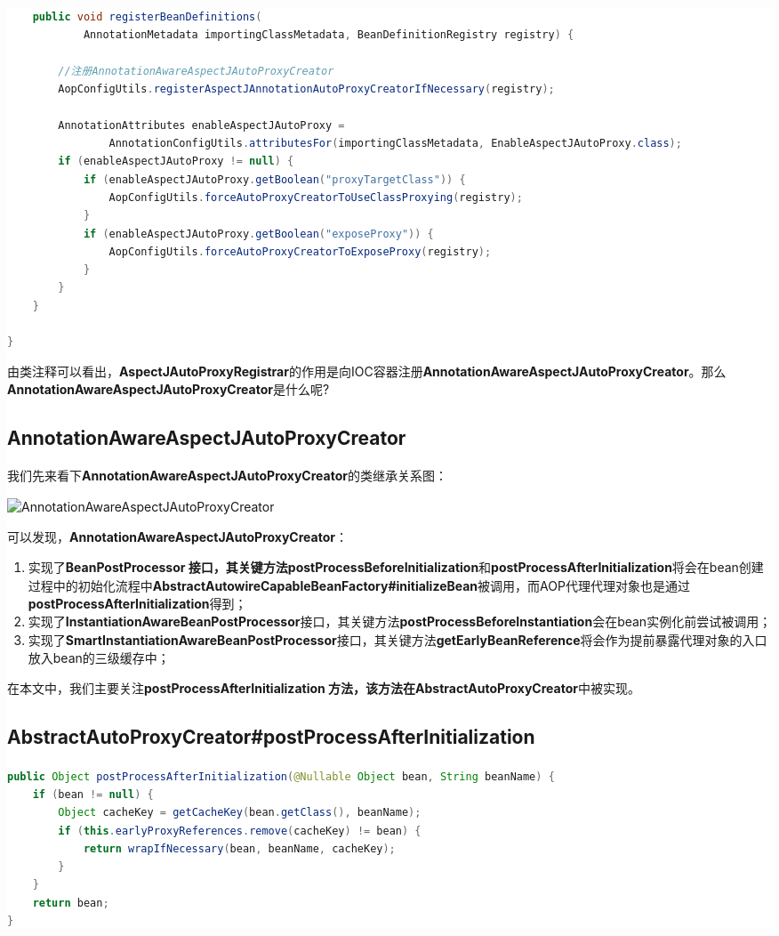 ```java
	public void registerBeanDefinitions(
			AnnotationMetadata importingClassMetadata, BeanDefinitionRegistry registry) {

        //注册AnnotationAwareAspectJAutoProxyCreator
		AopConfigUtils.registerAspectJAnnotationAutoProxyCreatorIfNecessary(registry);

		AnnotationAttributes enableAspectJAutoProxy =
				AnnotationConfigUtils.attributesFor(importingClassMetadata, EnableAspectJAutoProxy.class);
		if (enableAspectJAutoProxy != null) {
			if (enableAspectJAutoProxy.getBoolean("proxyTargetClass")) {
				AopConfigUtils.forceAutoProxyCreatorToUseClassProxying(registry);
			}
			if (enableAspectJAutoProxy.getBoolean("exposeProxy")) {
				AopConfigUtils.forceAutoProxyCreatorToExposeProxy(registry);
			}
		}
	}

}
```

由类注释可以看出，**AspectJAutoProxyRegistrar**的作用是向IOC容器注册**AnnotationAwareAspectJAutoProxyCreator**。那么**AnnotationAwareAspectJAutoProxyCreator**是什么呢?



## AnnotationAwareAspectJAutoProxyCreator

我们先来看下**AnnotationAwareAspectJAutoProxyCreator**的类继承关系图：

![AnnotationAwareAspectJAutoProxyCreator](http://storage.laixiaoming.space/blog/AnnotationAwareAspectJAutoProxyCreator.jpg)

可以发现，**AnnotationAwareAspectJAutoProxyCreator**：

1. 实现了**BeanPostProcessor **接口，其关键方法**postProcessBeforeInitialization**和**postProcessAfterInitialization**将会在bean创建过程中的初始化流程中**AbstractAutowireCapableBeanFactory#initializeBean**被调用，而AOP代理代理对象也是通过**postProcessAfterInitialization**得到；
2. 实现了**InstantiationAwareBeanPostProcessor**接口，其关键方法**postProcessBeforeInstantiation**会在bean实例化前尝试被调用；
3. 实现了**SmartInstantiationAwareBeanPostProcessor**接口，其关键方法**getEarlyBeanReference**将会作为提前暴露代理对象的入口放入bean的三级缓存中；

在本文中，我们主要关注**postProcessAfterInitialization **方法，该方法在**AbstractAutoProxyCreator**中被实现。



## AbstractAutoProxyCreator#postProcessAfterInitialization

```java
public Object postProcessAfterInitialization(@Nullable Object bean, String beanName) {
    if (bean != null) {
        Object cacheKey = getCacheKey(bean.getClass(), beanName);
        if (this.earlyProxyReferences.remove(cacheKey) != bean) {
            return wrapIfNecessary(bean, beanName, cacheKey);
        }
    }
    return bean;
}
```
